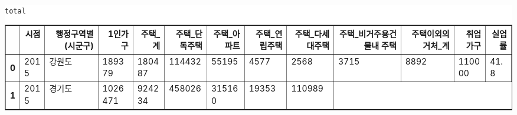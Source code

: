


```python
total
```




<div>
<style scoped>
    .dataframe tbody tr th:only-of-type {
        vertical-align: middle;
    }

    .dataframe tbody tr th {
        vertical-align: top;
    }

    .dataframe thead th {
        text-align: right;
    }
</style>
<table border="1" class="dataframe">
  <thead>
    <tr style="text-align: right;">
      <th></th>
      <th>시점</th>
      <th>행정구역별(시군구)</th>
      <th>1인가구</th>
      <th>주택_계</th>
      <th>주택_단독주택</th>
      <th>주택_아파트</th>
      <th>주택_연립주택</th>
      <th>주택_다세대주택</th>
      <th>주택_비거주용건물내 주택</th>
      <th>주택이외의 거처_계</th>
      <th>취업가구</th>
      <th>실업률</th>
    </tr>
  </thead>
  <tbody>
    <tr>
      <th>0</th>
      <td>2015</td>
      <td>강원도</td>
      <td>189379</td>
      <td>180487</td>
      <td>114432</td>
      <td>55195</td>
      <td>4577</td>
      <td>2568</td>
      <td>3715</td>
      <td>8892</td>
      <td>110000</td>
      <td>41.8</td>
    </tr>
    <tr>
      <th>1</th>
      <td>2015</td>
      <td>경기도</td>
      <td>1026471</td>
      <td>924234</td>
      <td>458026</td>
      <td>315160</td>
      <td>19353</td>
      <td>110989</td>